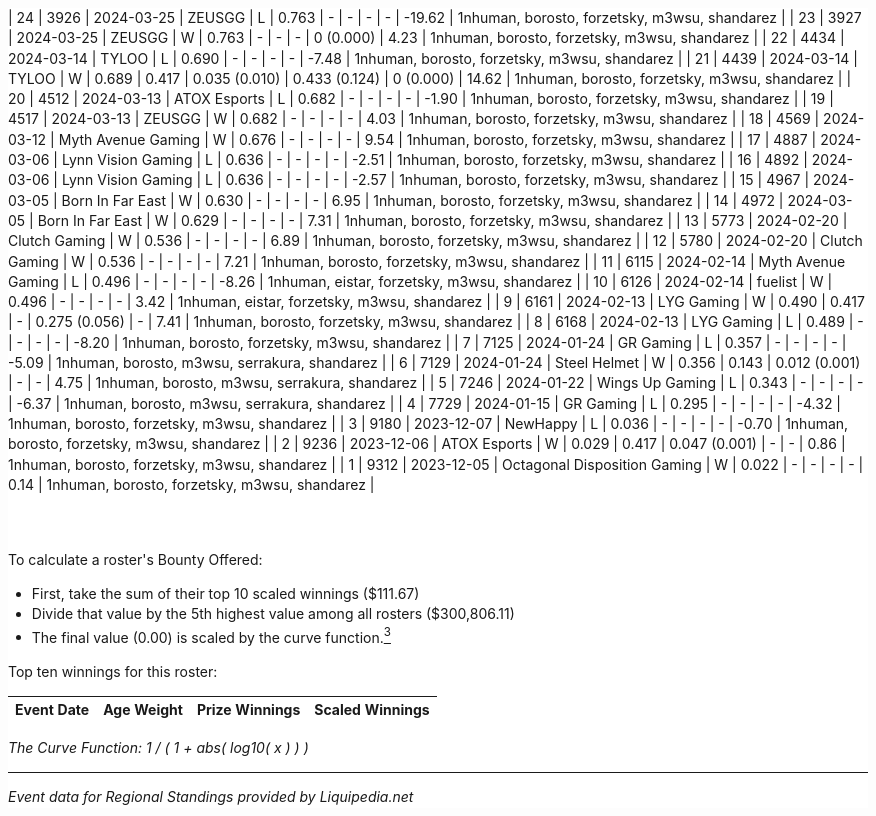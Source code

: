 |           24 |     3926 | 2024-03-25 | ZEUSGG                       | L   | 0.763      | -            | -                | -                | -         |   -19.62 | 1nhuman, borosto, forzetsky, m3wsu, shandarez |
|           23 |     3927 | 2024-03-25 | ZEUSGG                       | W   | 0.763      | -            | -                | -                | 0 (0.000) |     4.23 | 1nhuman, borosto, forzetsky, m3wsu, shandarez |
|           22 |     4434 | 2024-03-14 | TYLOO                        | L   | 0.690      | -            | -                | -                | -         |    -7.48 | 1nhuman, borosto, forzetsky, m3wsu, shandarez |
|           21 |     4439 | 2024-03-14 | TYLOO                        | W   | 0.689      | 0.417        | 0.035 (0.010)    | 0.433 (0.124)    | 0 (0.000) |    14.62 | 1nhuman, borosto, forzetsky, m3wsu, shandarez |
|           20 |     4512 | 2024-03-13 | ATOX Esports                 | L   | 0.682      | -            | -                | -                | -         |    -1.90 | 1nhuman, borosto, forzetsky, m3wsu, shandarez |
|           19 |     4517 | 2024-03-13 | ZEUSGG                       | W   | 0.682      | -            | -                | -                | -         |     4.03 | 1nhuman, borosto, forzetsky, m3wsu, shandarez |
|           18 |     4569 | 2024-03-12 | Myth Avenue Gaming           | W   | 0.676      | -            | -                | -                | -         |     9.54 | 1nhuman, borosto, forzetsky, m3wsu, shandarez |
|           17 |     4887 | 2024-03-06 | Lynn Vision Gaming           | L   | 0.636      | -            | -                | -                | -         |    -2.51 | 1nhuman, borosto, forzetsky, m3wsu, shandarez |
|           16 |     4892 | 2024-03-06 | Lynn Vision Gaming           | L   | 0.636      | -            | -                | -                | -         |    -2.57 | 1nhuman, borosto, forzetsky, m3wsu, shandarez |
|           15 |     4967 | 2024-03-05 | Born In Far East             | W   | 0.630      | -            | -                | -                | -         |     6.95 | 1nhuman, borosto, forzetsky, m3wsu, shandarez |
|           14 |     4972 | 2024-03-05 | Born In Far East             | W   | 0.629      | -            | -                | -                | -         |     7.31 | 1nhuman, borosto, forzetsky, m3wsu, shandarez |
|           13 |     5773 | 2024-02-20 | Clutch Gaming                | W   | 0.536      | -            | -                | -                | -         |     6.89 | 1nhuman, borosto, forzetsky, m3wsu, shandarez |
|           12 |     5780 | 2024-02-20 | Clutch Gaming                | W   | 0.536      | -            | -                | -                | -         |     7.21 | 1nhuman, borosto, forzetsky, m3wsu, shandarez |
|           11 |     6115 | 2024-02-14 | Myth Avenue Gaming           | L   | 0.496      | -            | -                | -                | -         |    -8.26 | 1nhuman, eistar, forzetsky, m3wsu, shandarez  |
|           10 |     6126 | 2024-02-14 | fuelist                      | W   | 0.496      | -            | -                | -                | -         |     3.42 | 1nhuman, eistar, forzetsky, m3wsu, shandarez  |
|            9 |     6161 | 2024-02-13 | LYG Gaming                   | W   | 0.490      | 0.417        | -                | 0.275 (0.056)    | -         |     7.41 | 1nhuman, borosto, forzetsky, m3wsu, shandarez |
|            8 |     6168 | 2024-02-13 | LYG Gaming                   | L   | 0.489      | -            | -                | -                | -         |    -8.20 | 1nhuman, borosto, forzetsky, m3wsu, shandarez |
|            7 |     7125 | 2024-01-24 | GR Gaming                    | L   | 0.357      | -            | -                | -                | -         |    -5.09 | 1nhuman, borosto, m3wsu, serrakura, shandarez |
|            6 |     7129 | 2024-01-24 | Steel Helmet                 | W   | 0.356      | 0.143        | 0.012 (0.001)    | -                | -         |     4.75 | 1nhuman, borosto, m3wsu, serrakura, shandarez |
|            5 |     7246 | 2024-01-22 | Wings Up Gaming              | L   | 0.343      | -            | -                | -                | -         |    -6.37 | 1nhuman, borosto, m3wsu, serrakura, shandarez |
|            4 |     7729 | 2024-01-15 | GR Gaming                    | L   | 0.295      | -            | -                | -                | -         |    -4.32 | 1nhuman, borosto, forzetsky, m3wsu, shandarez |
|            3 |     9180 | 2023-12-07 | NewHappy                     | L   | 0.036      | -            | -                | -                | -         |    -0.70 | 1nhuman, borosto, forzetsky, m3wsu, shandarez |
|            2 |     9236 | 2023-12-06 | ATOX Esports                 | W   | 0.029      | 0.417        | 0.047 (0.001)    | -                | -         |     0.86 | 1nhuman, borosto, forzetsky, m3wsu, shandarez |
|            1 |     9312 | 2023-12-05 | Octagonal Disposition Gaming | W   | 0.022      | -            | -                | -                | -         |     0.14 | 1nhuman, borosto, forzetsky, m3wsu, shandarez |

<br />
<span id="table2"></span><br />
To calculate a roster's Bounty Offered:<br />

- First, take the sum of their top 10 scaled winnings ($111.67)
- Divide that value by the 5th highest value among all rosters ($300,806.11)
- The final value (0.00) is scaled by the curve function.[<sup>3</sup>](#curveFunction)

Top ten winnings for this roster:<br />

| Event Date | Age Weight | Prize Winnings | Scaled Winnings |
| :- | -: | :- | :- |


<span id="curveFunction"></span>_The Curve Function: 1 / ( 1 + abs( log10( x ) ) )_<br />

---
_Event data for Regional Standings provided by Liquipedia.net_<br />
